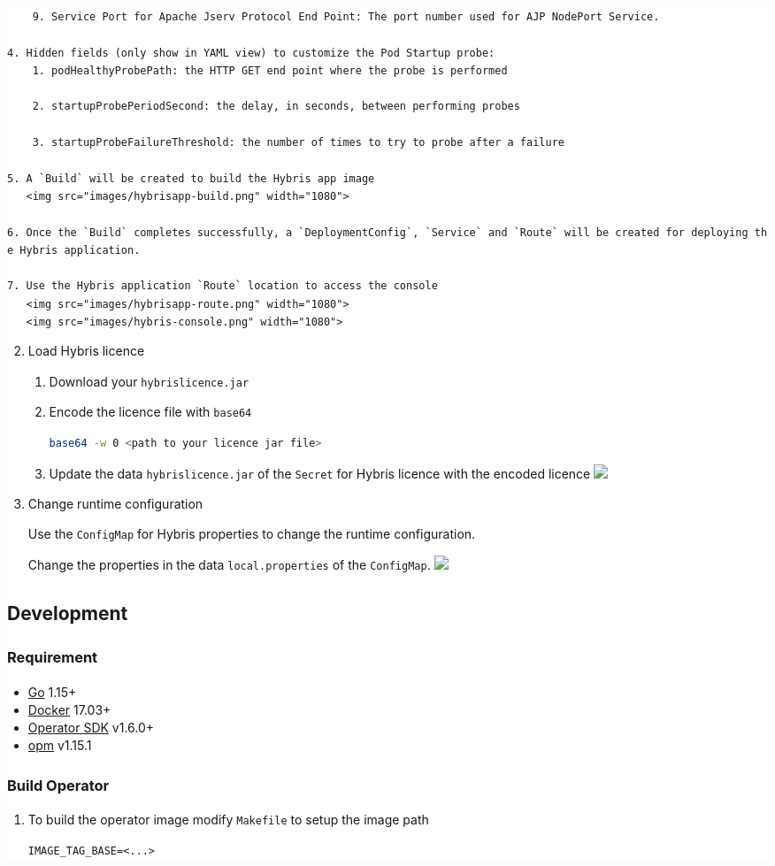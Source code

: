         9. Service Port for Apache Jserv Protocol End Point: The port number used for AJP NodePort Service.
           
    4. Hidden fields (only show in YAML view) to customize the Pod Startup probe:
        1. podHealthyProbePath: the HTTP GET end point where the probe is performed
    
        2. startupProbePeriodSecond: the delay, in seconds, between performing probes
    
        3. startupProbeFailureThreshold: the number of times to try to probe after a failure
   
    5. A `Build` will be created to build the Hybris app image
       <img src="images/hybrisapp-build.png" width="1080">
    
    6. Once the `Build` completes successfully, a `DeploymentConfig`, `Service` and `Route` will be created for deploying the Hybris application.
       
    7. Use the Hybris application `Route` location to access the console
       <img src="images/hybrisapp-route.png" width="1080">
       <img src="images/hybris-console.png" width="1080"> 

2. Load Hybris licence

    1. Download your `hybrislicence.jar`
    
    2. Encode the licence file with `base64`
    
       ```bash
       base64 -w 0 <path to your licence jar file>
       ```
    
    3. Update the data `hybrislicence.jar` of the `Secret` for Hybris licence with the encoded licence
       <img src="images/hybris-secret.png" width="1080">

3. Change runtime configuration

   Use the `ConfigMap` for Hybris properties to change the runtime configuration. 
   
   Change the properties in the data `local.properties` of the `ConfigMap`.
   <img src="images/hybris-config.png" width="1080">
   
## Development

### Requirement
- [Go](https://golang.org/) 1.15+
- [Docker](https://www.docker.com/) 17.03+
- [Operator SDK](https://sdk.operatorframework.io/docs/installation/install-operator-sdk/#install-from-github-release) v1.6.0+
- [opm](https://github.com/operator-framework/operator-registry/blob/master/docs/design/opm-tooling.md) v1.15.1

### Build Operator
    
   1. To build the operator image
      modify `Makefile` to setup the image path
      ```asciidoc
      IMAGE_TAG_BASE=<...>
      ```
   